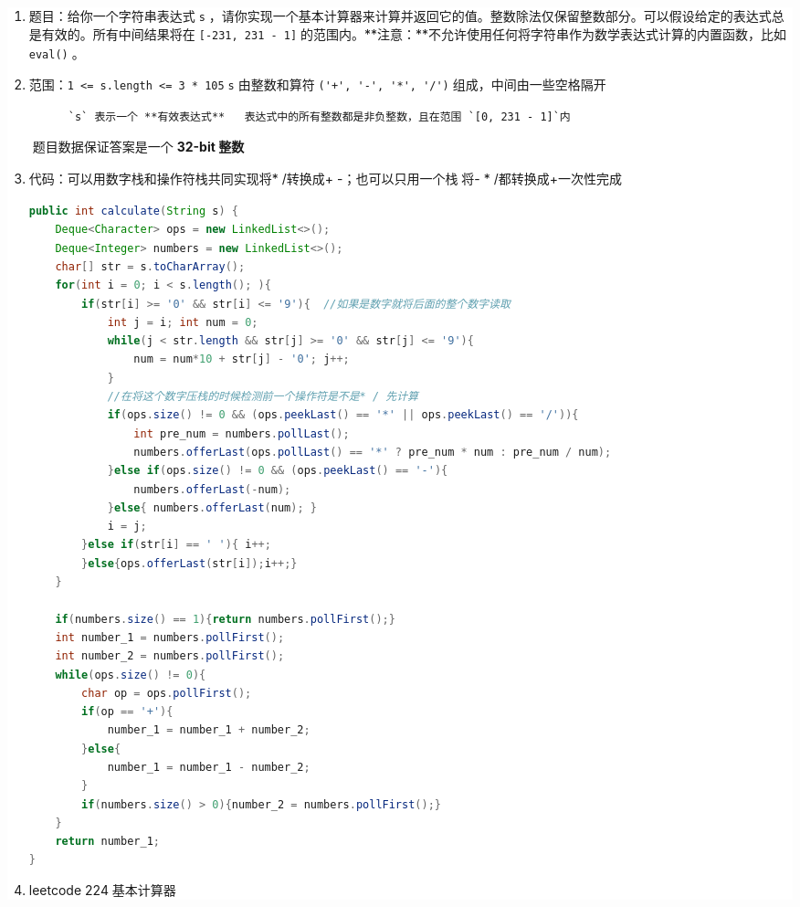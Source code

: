    1. 题目：给你一个字符串表达式 `s` ，请你实现一个基本计算器来计算并返回它的值。整数除法仅保留整数部分。可以假设给定的表达式总是有效的。所有中间结果将在 `[-231, 231 - 1]` 的范围内。**注意：**不允许使用任何将字符串作为数学表达式计算的内置函数，比如 `eval()` 。

   2. 范围：`1 <= s.length <= 3 * 105` `s` 由整数和算符 `('+', '-', '*', '/')` 组成，中间由一些空格隔开

        	    `s` 表示一个 **有效表达式**   表达式中的所有整数都是非负整数，且在范围 `[0, 231 - 1]`内

      ​              题目数据保证答案是一个 **32-bit 整数**

   3. 代码：可以用数字栈和操作符栈共同实现将* /转换成+ -；也可以只用一个栈 将- * /都转换成+一次性完成

      ```java
      public int calculate(String s) {
          Deque<Character> ops = new LinkedList<>();
          Deque<Integer> numbers = new LinkedList<>();
          char[] str = s.toCharArray();
          for(int i = 0; i < s.length(); ){
              if(str[i] >= '0' && str[i] <= '9'){  //如果是数字就将后面的整个数字读取
                  int j = i; int num = 0;
                  while(j < str.length && str[j] >= '0' && str[j] <= '9'){
                      num = num*10 + str[j] - '0'; j++;
                  }
                  //在将这个数字压栈的时候检测前一个操作符是不是* / 先计算
                  if(ops.size() != 0 && (ops.peekLast() == '*' || ops.peekLast() == '/')){
                      int pre_num = numbers.pollLast();
                      numbers.offerLast(ops.pollLast() == '*' ? pre_num * num : pre_num / num);
                  }else if(ops.size() != 0 && (ops.peekLast() == '-'){
                      numbers.offerLast(-num);
                  }else{ numbers.offerLast(num); }
                  i = j;
              }else if(str[i] == ' '){ i++;
              }else{ops.offerLast(str[i]);i++;}
          }
      
          if(numbers.size() == 1){return numbers.pollFirst();}
          int number_1 = numbers.pollFirst();
          int number_2 = numbers.pollFirst();
          while(ops.size() != 0){
              char op = ops.pollFirst();
              if(op == '+'){
                  number_1 = number_1 + number_2;
              }else{
                  number_1 = number_1 - number_2;
              }
              if(numbers.size() > 0){number_2 = numbers.pollFirst();}
          }
          return number_1;
      }
      ```

      

      

4. leetcode 224 基本计算器
